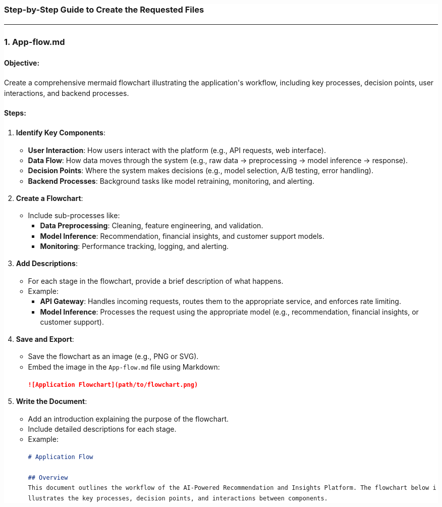 ### Step-by-Step Guide to Create the Requested Files

---

### 1. **App-flow.md**

#### Objective:
Create a comprehensive mermaid flowchart illustrating the application's workflow, including key processes, decision points, user interactions, and backend processes.

#### Steps:
1. **Identify Key Components**:
   - **User Interaction**: How users interact with the platform (e.g., API requests, web interface).
   - **Data Flow**: How data moves through the system (e.g., raw data → preprocessing → model inference → response).
   - **Decision Points**: Where the system makes decisions (e.g., model selection, A/B testing, error handling).
   - **Backend Processes**: Background tasks like model retraining, monitoring, and alerting.

2. **Create a Flowchart**:
   - Include sub-processes like:
     - **Data Preprocessing**: Cleaning, feature engineering, and validation.
     - **Model Inference**: Recommendation, financial insights, and customer support models.
     - **Monitoring**: Performance tracking, logging, and alerting.

3. **Add Descriptions**:
   - For each stage in the flowchart, provide a brief description of what happens.
   - Example:
     - **API Gateway**: Handles incoming requests, routes them to the appropriate service, and enforces rate limiting.
     - **Model Inference**: Processes the request using the appropriate model (e.g., recommendation, financial insights, or customer support).

4. **Save and Export**:
   - Save the flowchart as an image (e.g., PNG or SVG).
   - Embed the image in the `App-flow.md` file using Markdown:
     ```markdown
     ![Application Flowchart](path/to/flowchart.png)
     ```

5. **Write the Document**:
   - Add an introduction explaining the purpose of the flowchart.
   - Include detailed descriptions for each stage.
   - Example:
     ```markdown
     # Application Flow

     ## Overview
     This document outlines the workflow of the AI-Powered Recommendation and Insights Platform. The flowchart below illustrates the key processes, decision points, and interactions between components.
